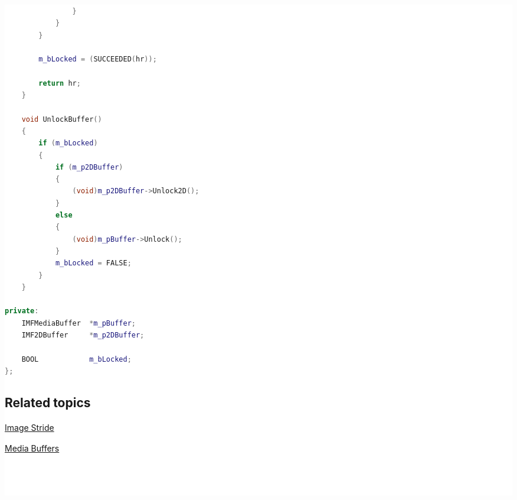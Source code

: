 ```C++
                }
            }
        }

        m_bLocked = (SUCCEEDED(hr));

        return hr;
    }
    
    void UnlockBuffer()
    {
        if (m_bLocked)
        {
            if (m_p2DBuffer)
            {
                (void)m_p2DBuffer->Unlock2D();
            }
            else
            {
                (void)m_pBuffer->Unlock();
            }
            m_bLocked = FALSE;
        }
    }

private:
    IMFMediaBuffer  *m_pBuffer;
    IMF2DBuffer     *m_p2DBuffer;

    BOOL            m_bLocked;
};
```



## Related topics

<dl> <dt>

[Image Stride](image-stride.md)
</dt> <dt>

[Media Buffers](media-buffers.md)
</dt> </dl>

 

 



